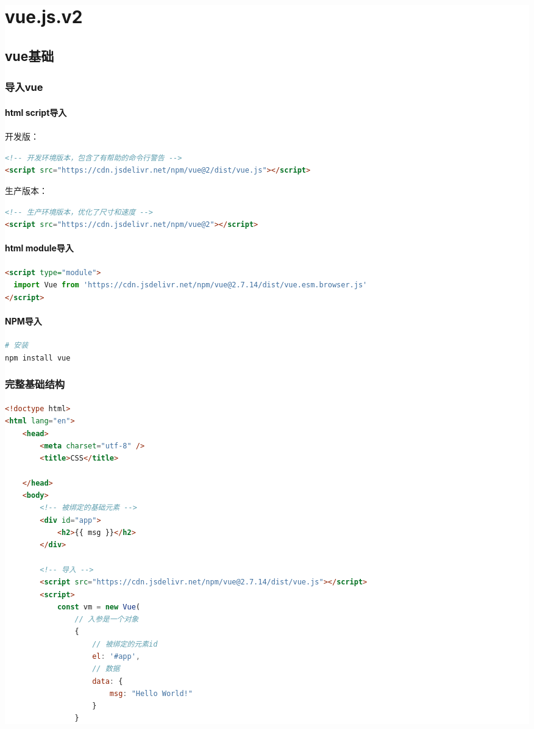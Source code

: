 # vue.js.v2

## vue基础

### 导入vue

#### html script导入

开发版：

```html
<!-- 开发环境版本，包含了有帮助的命令行警告 -->
<script src="https://cdn.jsdelivr.net/npm/vue@2/dist/vue.js"></script>
```

生产版本：

```html
<!-- 生产环境版本，优化了尺寸和速度 -->
<script src="https://cdn.jsdelivr.net/npm/vue@2"></script>
```

#### html module导入

```html
<script type="module">
  import Vue from 'https://cdn.jsdelivr.net/npm/vue@2.7.14/dist/vue.esm.browser.js'
</script>
```

#### NPM导入

```bash
# 安装
npm install vue
```

### 完整基础结构

```html
<!doctype html>
<html lang="en">
    <head>
        <meta charset="utf-8" />
        <title>CSS</title>

    </head>
    <body>
        <!-- 被绑定的基础元素 -->
        <div id="app">
            <h2>{{ msg }}</h2>
        </div>

        <!-- 导入 -->
        <script src="https://cdn.jsdelivr.net/npm/vue@2.7.14/dist/vue.js"></script>
        <script>
            const vm = new Vue(
                // 入参是一个对象
                {
                    // 被绑定的元素id
                    el: '#app',
                    // 数据
                    data: {
                        msg: "Hello World!"
                    }
                }
```